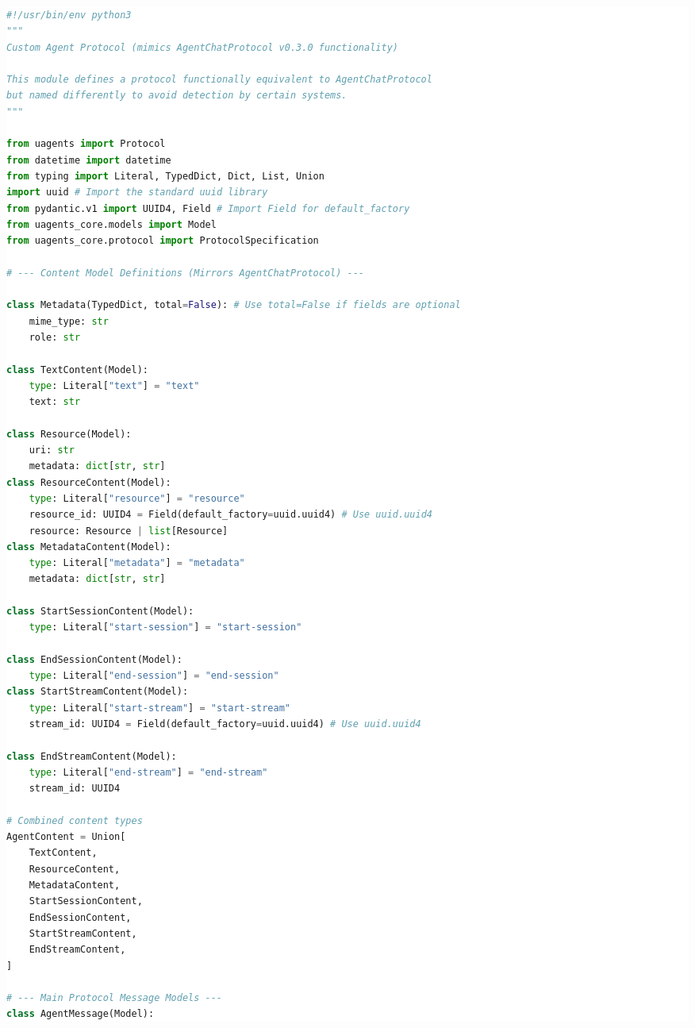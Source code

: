 ```python title='agent_protocol.py'
#!/usr/bin/env python3
"""
Custom Agent Protocol (mimics AgentChatProtocol v0.3.0 functionality)

This module defines a protocol functionally equivalent to AgentChatProtocol
but named differently to avoid detection by certain systems.
"""

from uagents import Protocol
from datetime import datetime
from typing import Literal, TypedDict, Dict, List, Union
import uuid # Import the standard uuid library
from pydantic.v1 import UUID4, Field # Import Field for default_factory
from uagents_core.models import Model
from uagents_core.protocol import ProtocolSpecification

# --- Content Model Definitions (Mirrors AgentChatProtocol) ---

class Metadata(TypedDict, total=False): # Use total=False if fields are optional
    mime_type: str
    role: str

class TextContent(Model):
    type: Literal["text"] = "text"
    text: str

class Resource(Model):
    uri: str
    metadata: dict[str, str]
class ResourceContent(Model):
    type: Literal["resource"] = "resource"
    resource_id: UUID4 = Field(default_factory=uuid.uuid4) # Use uuid.uuid4
    resource: Resource | list[Resource]
class MetadataContent(Model):
    type: Literal["metadata"] = "metadata"
    metadata: dict[str, str]

class StartSessionContent(Model):
    type: Literal["start-session"] = "start-session"

class EndSessionContent(Model):
    type: Literal["end-session"] = "end-session"
class StartStreamContent(Model):
    type: Literal["start-stream"] = "start-stream"
    stream_id: UUID4 = Field(default_factory=uuid.uuid4) # Use uuid.uuid4

class EndStreamContent(Model):
    type: Literal["end-stream"] = "end-stream"
    stream_id: UUID4

# Combined content types
AgentContent = Union[
    TextContent,
    ResourceContent,
    MetadataContent,
    StartSessionContent,
    EndSessionContent,
    StartStreamContent,
    EndStreamContent,
]

# --- Main Protocol Message Models ---
class AgentMessage(Model):
```